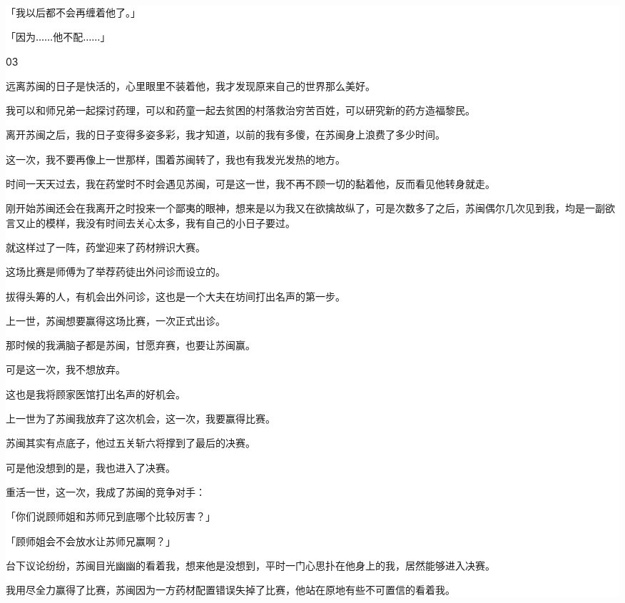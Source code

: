 
「我以后都不会再缠着他了。」


「因为……他不配……」


03


远离苏闽的日子是快活的，心里眼里不装着他，我才发现原来自己的世界那么美好。


我可以和师兄弟一起探讨药理，可以和药童一起去贫困的村落救治穷苦百姓，可以研究新的药方造福黎民。


离开苏闽之后，我的日子变得多姿多彩，我才知道，以前的我有多傻，在苏闽身上浪费了多少时间。


这一次，我不要再像上一世那样，围着苏闽转了，我也有我发光发热的地方。


时间一天天过去，我在药堂时不时会遇见苏闽，可是这一世，我不再不顾一切的黏着他，反而看见他转身就走。


刚开始苏闽还会在我离开之时投来一个鄙夷的眼神，想来是以为我又在欲擒故纵了，可是次数多了之后，苏闽偶尔几次见到我，均是一副欲言又止的模样，我没有时间去关心太多，我有自己的小日子要过。


就这样过了一阵，药堂迎来了药材辨识大赛。


这场比赛是师傅为了举荐药徒出外问诊而设立的。


拔得头筹的人，有机会出外问诊，这也是一个大夫在坊间打出名声的第一步。


上一世，苏闽想要赢得这场比赛，一次正式出诊。


那时候的我满脑子都是苏闽，甘愿弃赛，也要让苏闽赢。


可是这一次，我不想放弃。


这也是我将顾家医馆打出名声的好机会。


上一世为了苏闽我放弃了这次机会，这一次，我要赢得比赛。


苏闽其实有点底子，他过五关斩六将撑到了最后的决赛。


可是他没想到的是，我也进入了决赛。


重活一世，这一次，我成了苏闽的竞争对手：


「你们说顾师姐和苏师兄到底哪个比较厉害？」


「顾师姐会不会放水让苏师兄赢啊？」


台下议论纷纷，苏闽目光幽幽的看着我，想来他是没想到，平时一门心思扑在他身上的我，居然能够进入决赛。


我用尽全力赢得了比赛，苏闽因为一方药材配置错误失掉了比赛，他站在原地有些不可置信的看着我。


